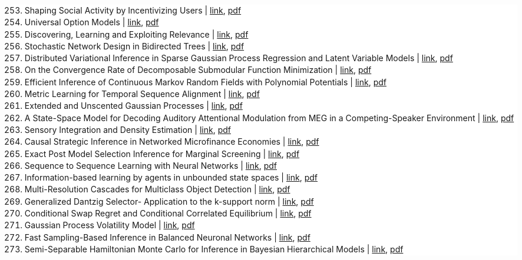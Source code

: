 253. Shaping Social Activity by Incentivizing Users | [link](https://papers.nips.cc/paper/2014/hash/996009f2374006606f4c0b0fda878af1-Abstract.html), [pdf](https://papers.nips.cc/paper/2014/file/996009f2374006606f4c0b0fda878af1-Paper.pdf)
254. Universal Option Models | [link](https://papers.nips.cc/paper/2014/hash/996a7fa078cc36c46d02f9af3bef918b-Abstract.html), [pdf](https://papers.nips.cc/paper/2014/file/996a7fa078cc36c46d02f9af3bef918b-Paper.pdf)
255. Discovering, Learning and Exploiting Relevance | [link](https://papers.nips.cc/paper/2014/hash/99bcfcd754a98ce89cb86f73acc04645-Abstract.html), [pdf](https://papers.nips.cc/paper/2014/file/99bcfcd754a98ce89cb86f73acc04645-Paper.pdf)
256. Stochastic Network Design in Bidirected Trees | [link](https://papers.nips.cc/paper/2014/hash/99c5e07b4d5de9d18c350cdf64c5aa3d-Abstract.html), [pdf](https://papers.nips.cc/paper/2014/file/99c5e07b4d5de9d18c350cdf64c5aa3d-Paper.pdf)
257. Distributed Variational Inference in Sparse Gaussian Process Regression and Latent Variable Models | [link](https://papers.nips.cc/paper/2014/hash/9a4400501febb2a95e79248486a5f6d3-Abstract.html), [pdf](https://papers.nips.cc/paper/2014/file/9a4400501febb2a95e79248486a5f6d3-Paper.pdf)
258. On the Convergence Rate of Decomposable Submodular Function Minimization | [link](https://papers.nips.cc/paper/2014/hash/9a96876e2f8f3dc4f3cf45f02c61c0c1-Abstract.html), [pdf](https://papers.nips.cc/paper/2014/file/9a96876e2f8f3dc4f3cf45f02c61c0c1-Paper.pdf)
259. Efficient Inference of Continuous Markov Random Fields with Polynomial Potentials | [link](https://papers.nips.cc/paper/2014/hash/9ad6aaed513b73148b7d49f70afcfb32-Abstract.html), [pdf](https://papers.nips.cc/paper/2014/file/9ad6aaed513b73148b7d49f70afcfb32-Paper.pdf)
260. Metric Learning for Temporal Sequence Alignment | [link](https://papers.nips.cc/paper/2014/hash/9c01802ddb981e6bcfbec0f0516b8e35-Abstract.html), [pdf](https://papers.nips.cc/paper/2014/file/9c01802ddb981e6bcfbec0f0516b8e35-Paper.pdf)
261. Extended and Unscented Gaussian Processes | [link](https://papers.nips.cc/paper/2014/hash/9c82c7143c102b71c593d98d96093fde-Abstract.html), [pdf](https://papers.nips.cc/paper/2014/file/9c82c7143c102b71c593d98d96093fde-Paper.pdf)
262. A State-Space Model for Decoding Auditory Attentional Modulation from MEG in a Competing-Speaker Environment | [link](https://papers.nips.cc/paper/2014/hash/9c838d2e45b2ad1094d42f4ef36764f6-Abstract.html), [pdf](https://papers.nips.cc/paper/2014/file/9c838d2e45b2ad1094d42f4ef36764f6-Paper.pdf)
263. Sensory Integration and Density Estimation | [link](https://papers.nips.cc/paper/2014/hash/9dfcd5e558dfa04aaf37f137a1d9d3e5-Abstract.html), [pdf](https://papers.nips.cc/paper/2014/file/9dfcd5e558dfa04aaf37f137a1d9d3e5-Paper.pdf)
264. Causal Strategic Inference in Networked Microfinance Economies | [link](https://papers.nips.cc/paper/2014/hash/9fe8593a8a330607d76796b35c64c600-Abstract.html), [pdf](https://papers.nips.cc/paper/2014/file/9fe8593a8a330607d76796b35c64c600-Paper.pdf)
265. Exact Post Model Selection Inference for Marginal Screening | [link](https://papers.nips.cc/paper/2014/hash/a0a080f42e6f13b3a2df133f073095dd-Abstract.html), [pdf](https://papers.nips.cc/paper/2014/file/a0a080f42e6f13b3a2df133f073095dd-Paper.pdf)
266. Sequence to Sequence Learning with Neural Networks | [link](https://papers.nips.cc/paper/2014/hash/a14ac55a4f27472c5d894ec1c3c743d2-Abstract.html), [pdf](https://papers.nips.cc/paper/2014/file/a14ac55a4f27472c5d894ec1c3c743d2-Paper.pdf)
267. Information-based learning by agents in unbounded state spaces | [link](https://papers.nips.cc/paper/2014/hash/a1afc58c6ca9540d057299ec3016d726-Abstract.html), [pdf](https://papers.nips.cc/paper/2014/file/a1afc58c6ca9540d057299ec3016d726-Paper.pdf)
268. Multi-Resolution Cascades for Multiclass Object Detection | [link](https://papers.nips.cc/paper/2014/hash/a1d50185e7426cbb0acad1e6ca74b9aa-Abstract.html), [pdf](https://papers.nips.cc/paper/2014/file/a1d50185e7426cbb0acad1e6ca74b9aa-Paper.pdf)
269. Generalized Dantzig Selector- Application to the k-support norm | [link](https://papers.nips.cc/paper/2014/hash/a2137a2ae8e39b5002a3f8909ecb88fe-Abstract.html), [pdf](https://papers.nips.cc/paper/2014/file/a2137a2ae8e39b5002a3f8909ecb88fe-Paper.pdf)
270. Conditional Swap Regret and Conditional Correlated Equilibrium | [link](https://papers.nips.cc/paper/2014/hash/a5cdd4aa0048b187f7182f1b9ce7a6a7-Abstract.html), [pdf](https://papers.nips.cc/paper/2014/file/a5cdd4aa0048b187f7182f1b9ce7a6a7-Paper.pdf)
271. Gaussian Process Volatility Model | [link](https://papers.nips.cc/paper/2014/hash/a733fa9b25f33689e2adbe72199f0e62-Abstract.html), [pdf](https://papers.nips.cc/paper/2014/file/a733fa9b25f33689e2adbe72199f0e62-Paper.pdf)
272. Fast Sampling-Based Inference in Balanced Neuronal Networks | [link](https://papers.nips.cc/paper/2014/hash/a7d8ae4569120b5bec12e7b6e9648b86-Abstract.html), [pdf](https://papers.nips.cc/paper/2014/file/a7d8ae4569120b5bec12e7b6e9648b86-Paper.pdf)
273. Semi-Separable Hamiltonian Monte Carlo for Inference in Bayesian Hierarchical Models | [link](https://papers.nips.cc/paper/2014/hash/a87ff679a2f3e71d9181a67b7542122c-Abstract.html), [pdf](https://papers.nips.cc/paper/2014/file/a87ff679a2f3e71d9181a67b7542122c-Paper.pdf)
